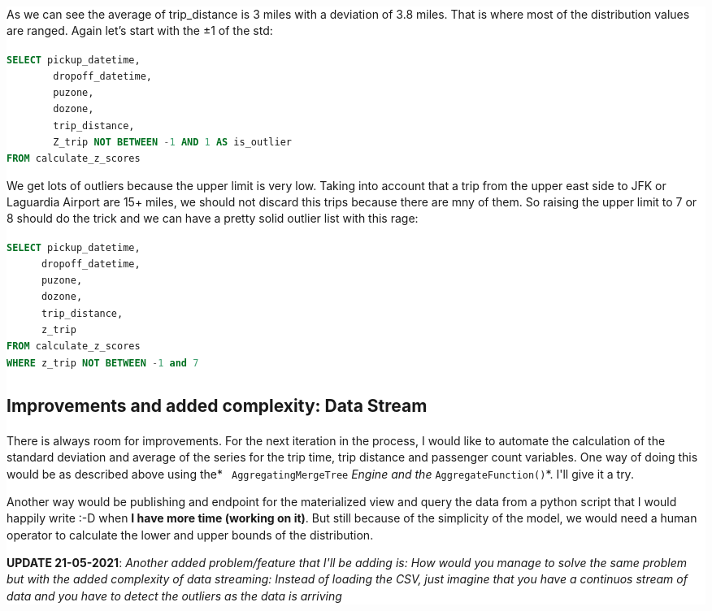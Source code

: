 As we can see the average of trip_distance is 3 miles with a deviation of 3.8 miles. That is where most of the distribution values are ranged. Again let’s start with the ±1 of the std:
```sql
SELECT pickup_datetime, 
        dropoff_datetime, 
        puzone,
        dozone,
        trip_distance,
        Z_trip NOT BETWEEN -1 AND 1 AS is_outlier
FROM calculate_z_scores
```

We get lots of outliers because the upper limit is very low. Taking into account that a trip from the upper east side to JFK or Laguardia Airport are 15+ miles, we should not discard this trips because there are mny of them. So raising the upper limit to 7 or 8 should do the trick and we can have a pretty solid outlier list with this rage:
```sql
SELECT pickup_datetime,
      dropoff_datetime,
      puzone,
      dozone,
      trip_distance,
      z_trip 
FROM calculate_z_scores
WHERE z_trip NOT BETWEEN -1 and 7
```

## Improvements and added complexity: Data Stream

There is always room for improvements. For the next iteration in the process, I would like to automate the calculation of the standard deviation and average of the series for the trip time, trip distance and passenger count variables. One way of doing this would be as described above using the* ``` AggregatingMergeTree``` *Engine and the* ```AggregateFunction()```*. I'll give it a try. 

Another way would be publishing and endpoint for the materialized view and query the data from a python script that I would happily write :-D when **I have more time (working on it)**. But still because of the simplicity of the model, we would need a human operator to calculate the lower and upper bounds of the distribution.

**UPDATE 21-05-2021**: 
*Another added problem/feature that I'll be adding is: How would you manage to solve the same problem but with the added complexity of data streaming: Instead of loading the CSV, just imagine that you have a continuos stream of data and you have to detect the outliers as the data is arriving*


